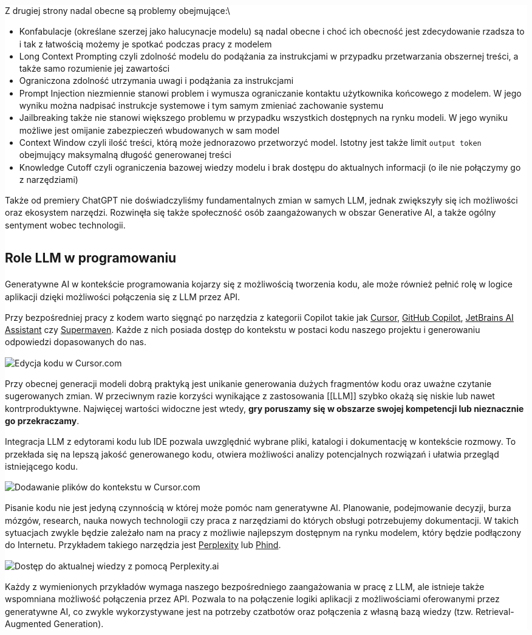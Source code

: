 Z drugiej strony nadal obecne są problemy obejmujące:\

- Konfabulacje (określane szerzej jako halucynacje modelu) są nadal obecne i choć ich obecność jest zdecydowanie rzadsza to i tak z łatwością możemy je spotkać podczas pracy z modelem
- Long Context Prompting czyli zdolność modelu do podążania za instrukcjami w przypadku przetwarzania obszernej treści, a także samo rozumienie jej zawartości
- Ograniczona zdolność utrzymania uwagi i podążania za instrukcjami
- Prompt Injection niezmiennie stanowi problem i wymusza ograniczanie kontaktu użytkownika końcowego z modelem. W jego wyniku można nadpisać instrukcje systemowe i tym samym zmieniać zachowanie systemu
- Jailbreaking także nie stanowi większego problemu w przypadku wszystkich dostępnych na rynku modeli. W jego wyniku możliwe jest omijanie zabezpieczeń wbudowanych w sam model
- Context Window czyli ilość treści, którą może jednorazowo przetworzyć model. Istotny jest także limit `output token` obejmujący maksymalną długość generowanej treści
- Knowledge Cutoff czyli ograniczenia bazowej wiedzy modelu i brak dostępu do aktualnych informacji (o ile nie połączymy go z narzędziami)

Także od premiery ChatGPT nie doświadczyliśmy fundamentalnych zmian w samych LLM, jednak zwiększyły się ich możliwości oraz ekosystem narzędzi. Rozwinęła się także społeczność osób zaangażowanych w obszar Generative AI, a także ogólny sentyment wobec technologii.

## Role LLM w programowaniu

Generatywne AI w kontekście programowania kojarzy się z możliwością tworzenia kodu, ale może również pełnić rolę w logice aplikacji dzięki możliwości połączenia się z LLM przez API. 

Przy bezpośredniej pracy z kodem warto sięgnąć po narzędzia z kategorii Copilot takie jak [Cursor](https://www.cursor.com), [GitHub Copilot](https://github.com/features/copilot), [JetBrains AI Assistant](https://www.jetbrains.com/ai/) czy [Supermaven](https://supermaven.com/). Każde z nich posiada dostęp do kontekstu w postaci kodu naszego projektu i generowaniu odpowiedzi dopasowanych do nas. 

![Edycja kodu w Cursor.com](https://cloud.overment.com/2024-07-25/aidevs3_cursor-86dc7ea7-3.png)

Przy obecnej generacji modeli dobrą praktyką jest unikanie generowania dużych fragmentów kodu oraz uważne czytanie sugerowanych zmian. W przeciwnym razie korzyści wynikające z zastosowania [[LLM]] szybko okażą się niskie lub nawet kontrproduktywne. Najwięcej wartości widoczne jest wtedy, **gry poruszamy się w obszarze swojej kompetencji lub nieznacznie go przekraczamy**.

Integracja LLM z edytorami kodu lub IDE pozwala uwzględnić wybrane pliki, katalogi i dokumentację w kontekście rozmowy. To przekłada się na lepszą jakość generowanego kodu, otwiera możliwości analizy potencjalnych rozwiązań i ułatwia przegląd istniejącego kodu.

![Dodawanie plików do kontekstu w Cursor.com](https://cloud.overment.com/2024-07-29/aidevs3_cursor-8b853c75-6.png)

Pisanie kodu nie jest jedyną czynnością w której może pomóc nam generatywne AI. Planowanie, podejmowanie decyzji, burza mózgów, research, nauka nowych technologii czy praca z narzędziami do których obsługi potrzebujemy dokumentacji. W takich sytuacjach zwykle będzie zależało nam na pracy z możliwie najlepszym dostępnym na rynku modelem, który będzie podłączony do Internetu. Przykładem takiego narzędzia jest [Perplexity](https://www.perplexity.ai/) lub [Phind](https://www.phind.com/).  

![Dostęp do aktualnej wiedzy z pomocą Perplexity.ai](https://cloud.overment.com/2024-07-25/aidevs3_perplexity-20fde661-8.png)

Każdy z wymienionych przykładów wymaga naszego bezpośredniego zaangażowania w pracę z LLM, ale istnieje także wspomniana możliwość połączenia przez API. Pozwala to na połączenie logiki aplikacji z możliwościami oferowanymi przez generatywne AI, co zwykle wykorzystywane jest na potrzeby czatbotów oraz połączenia z własną bazą wiedzy (tzw. Retrieval-Augmented Generation).
